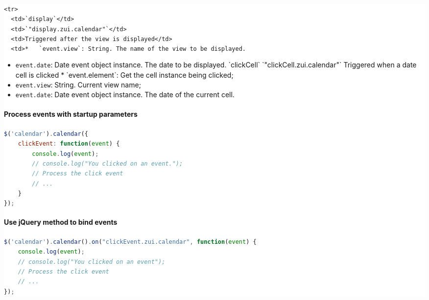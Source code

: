    <tr>
      <td>`display`</td>
      <td>`"display.zui.calendar"`</td>
      <td>Triggered after the view is displayed</td>
      <td>*   `event.view`: String. The name of the view to be displayed.
*   `event.date`: Date event object instance. The date to be displayed.</td>
    </tr>
    <tr>
      <td>`clickCell`</td>
      <td>`"clickCell.zui.calendar"`</td>
      <td>Triggered when a date cell is clicked</td>
      <td>*   `event.element`: Get the cell instance being clicked;
*   `event.view`: String. Current view name;
*   `event.date`:  Date event object instance. The date of the current cell.</td>
    </tr>
  </tbody>
</table>

#### Process events with startup parameters

```js
$('calendar').calendar({
    clickEvent: function(event) {
        console.log(event);
        // console.log("You clicked on an event.");
        // Process the click event
        // ...
    }
});
```

#### Use jQuery method to bind events

```js
$('calendar').calendar().on("clickEvent.zui.calendar", function(event) {
    console.log(event);
    // console.log("You clicked on an event");
    // Process the click event
    // ...
});
```

<script src="../dist/lib/calendar/zui.calendar.js"></script>
<link href="../dist/lib/calendar/zui.calendar.css" rel="stylesheet">
<script>
function afterPageLoad() {
  var now = new Date();
  var start = now.getSeconds(),
      calendars = ['success', 'danger', 'important', 'warning', 'info', 'specail', 'primary'],
      rooms = ['A003', 'A004', 'A010', 'A143', 'B008', 'B098', 'B487', 'B340', 'Z000', 'Z431', 'Z018', 'Z864'],
      peoples = ['Altman', 'Walker', 'Geoscientist', 'Hulk', 'Catouse', 'Passerby C'],
      events = ['Eating', 'Drink water', 'chat', 'go to bed', 'Beat the wall', 'Self-talk', 'Moving the chair', 'Sing', 'Internet access', 'Sleepwalking', 'Watching the ceiling'],
      eventsTypes = ['happy', 'sad', ':]'],
      tools = ['table', 'chair', 'Water cup', 'gun', 'Follower'],
      descs = ['not done', 'This time failed', 'In vain', 'very satisfied', 'Prohibit recurrence', 'also', 'Unknown situation', 'Found unknown signs'];
  var calEventGenerater = function() {
          var start = now.clone().addDays(Math.random() * 400 - 200);
          var e = {
              title: (Math.random() > 0.5 ? ('with' + peoples[Math.floor(Math.random()*peoples.length)]) : '') + events[Math.floor(Math.random()*events.length)],
              desc: descs[Math.floor(Math.random()*descs.length)],
              calendar: calendars[Math.floor(Math.random()*calendars.length)],
              allDay: Math.random() > 0.9,